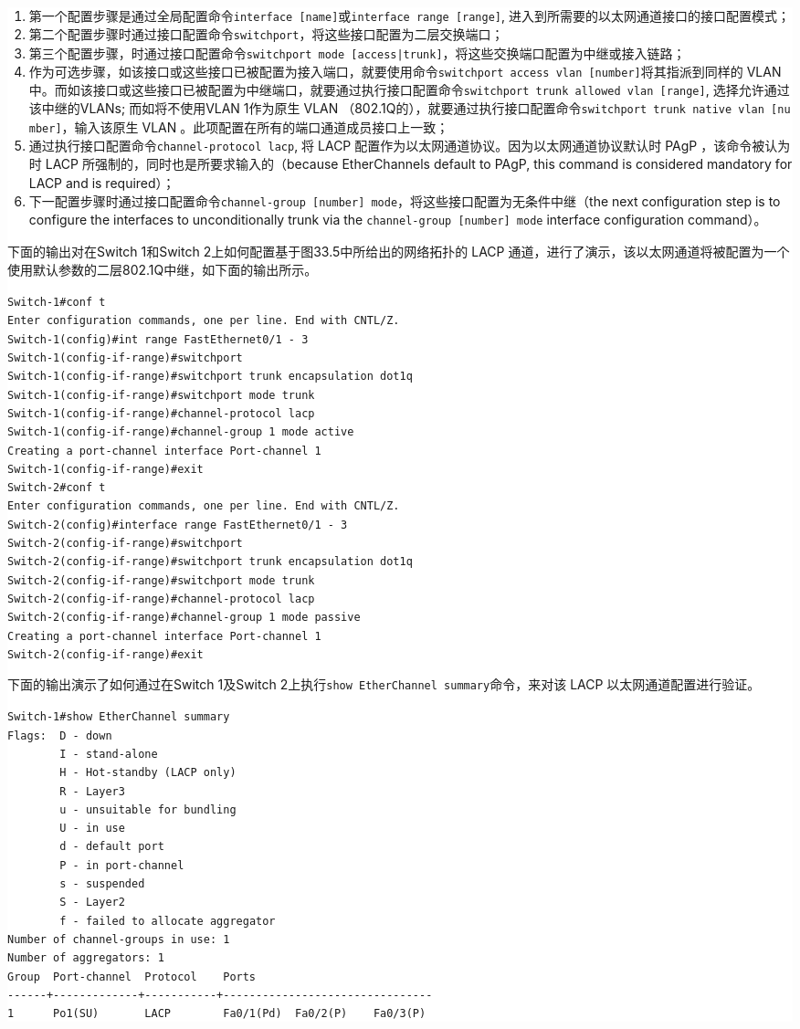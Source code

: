 1. 第一个配置步骤是通过全局配置命令`interface [name]`或`interface range [range]`, 进入到所需要的以太网通道接口的接口配置模式；
2. 第二个配置步骤时通过接口配置命令`switchport`，将这些接口配置为二层交换端口；
3. 第三个配置步骤，时通过接口配置命令`switchport mode [access|trunk]`，将这些交换端口配置为中继或接入链路；
4. 作为可选步骤，如该接口或这些接口已被配置为接入端口，就要使用命令`switchport access vlan [number]`将其指派到同样的 VLAN 中。而如该接口或这些接口已被配置为中继端口，就要通过执行接口配置命令`switchport trunk allowed vlan [range]`, 选择允许通过该中继的VLANs; 而如将不使用VLAN 1作为原生 VLAN （802.1Q的），就要通过执行接口配置命令`switchport trunk native vlan [number]`，输入该原生 VLAN 。此项配置在所有的端口通道成员接口上一致；
5. 通过执行接口配置命令`channel-protocol lacp`, 将 LACP 配置作为以太网通道协议。因为以太网通道协议默认时 PAgP ，该命令被认为时 LACP 所强制的，同时也是所要求输入的（because EtherChannels default to PAgP, this command is considered mandatory for LACP and is required）；
6. 下一配置步骤时通过接口配置命令`channel-group [number] mode`，将这些接口配置为无条件中继（the next configuration step is to configure the interfaces to unconditionally trunk via the `channel-group [number] mode` interface configuration command）。

下面的输出对在Switch 1和Switch 2上如何配置基于图33.5中所给出的网络拓扑的 LACP 通道，进行了演示，该以太网通道将被配置为一个使用默认参数的二层802.1Q中继，如下面的输出所示。

```console
Switch-1#conf t
Enter configuration commands, one per line. End with CNTL/Z.
Switch-1(config)#int range FastEthernet0/1 - 3
Switch-1(config-if-range)#switchport
Switch-1(config-if-range)#switchport trunk encapsulation dot1q
Switch-1(config-if-range)#switchport mode trunk
Switch-1(config-if-range)#channel-protocol lacp
Switch-1(config-if-range)#channel-group 1 mode active
Creating a port-channel interface Port-channel 1
Switch-1(config-if-range)#exit
Switch-2#conf t
Enter configuration commands, one per line. End with CNTL/Z.
Switch-2(config)#interface range FastEthernet0/1 - 3
Switch-2(config-if-range)#switchport
Switch-2(config-if-range)#switchport trunk encapsulation dot1q
Switch-2(config-if-range)#switchport mode trunk
Switch-2(config-if-range)#channel-protocol lacp
Switch-2(config-if-range)#channel-group 1 mode passive
Creating a port-channel interface Port-channel 1
Switch-2(config-if-range)#exit
```

下面的输出演示了如何通过在Switch 1及Switch 2上执行`show EtherChannel summary`命令，来对该 LACP 以太网通道配置进行验证。

```console
Switch-1#show EtherChannel summary
Flags:  D - down
        I - stand-alone
        H - Hot-standby (LACP only)
        R - Layer3
        u - unsuitable for bundling
        U - in use
        d - default port
        P - in port-channel
        s - suspended
        S - Layer2
        f - failed to allocate aggregator
Number of channel-groups in use: 1
Number of aggregators: 1
Group  Port-channel  Protocol    Ports
------+-------------+-----------+--------------------------------
1      Po1(SU)       LACP        Fa0/1(Pd)  Fa0/2(P)    Fa0/3(P)
```
